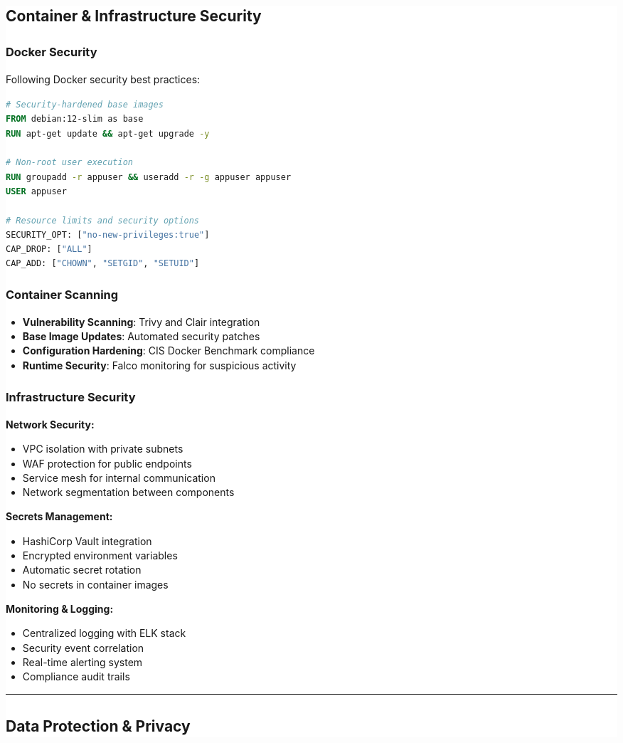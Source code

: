 
## Container & Infrastructure Security

### Docker Security

Following Docker security best practices:

```dockerfile
# Security-hardened base images
FROM debian:12-slim as base
RUN apt-get update && apt-get upgrade -y

# Non-root user execution
RUN groupadd -r appuser && useradd -r -g appuser appuser
USER appuser

# Resource limits and security options
SECURITY_OPT: ["no-new-privileges:true"]
CAP_DROP: ["ALL"]
CAP_ADD: ["CHOWN", "SETGID", "SETUID"]
```

### Container Scanning

- **Vulnerability Scanning**: Trivy and Clair integration
- **Base Image Updates**: Automated security patches
- **Configuration Hardening**: CIS Docker Benchmark compliance
- **Runtime Security**: Falco monitoring for suspicious activity

### Infrastructure Security

**Network Security:**
- VPC isolation with private subnets
- WAF protection for public endpoints
- Service mesh for internal communication
- Network segmentation between components

**Secrets Management:**
- HashiCorp Vault integration
- Encrypted environment variables
- Automatic secret rotation
- No secrets in container images

**Monitoring & Logging:**
- Centralized logging with ELK stack
- Security event correlation
- Real-time alerting system
- Compliance audit trails

---

## Data Protection & Privacy
